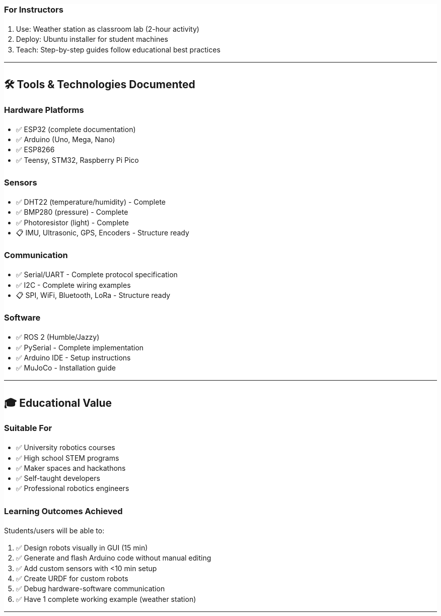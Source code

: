 ### For Instructors
1. Use: Weather station as classroom lab (2-hour activity)
2. Deploy: Ubuntu installer for student machines
3. Teach: Step-by-step guides follow educational best practices

---

## 🛠️ Tools & Technologies Documented

### Hardware Platforms
- ✅ ESP32 (complete documentation)
- ✅ Arduino (Uno, Mega, Nano)
- ✅ ESP8266
- ✅ Teensy, STM32, Raspberry Pi Pico

### Sensors
- ✅ DHT22 (temperature/humidity) - Complete
- ✅ BMP280 (pressure) - Complete
- ✅ Photoresistor (light) - Complete
- 📋 IMU, Ultrasonic, GPS, Encoders - Structure ready

### Communication
- ✅ Serial/UART - Complete protocol specification
- ✅ I2C - Complete wiring examples
- 📋 SPI, WiFi, Bluetooth, LoRa - Structure ready

### Software
- ✅ ROS 2 (Humble/Jazzy)
- ✅ PySerial - Complete implementation
- ✅ Arduino IDE - Setup instructions
- ✅ MuJoCo - Installation guide

---

## 🎓 Educational Value

### Suitable For
- ✅ University robotics courses
- ✅ High school STEM programs
- ✅ Maker spaces and hackathons
- ✅ Self-taught developers
- ✅ Professional robotics engineers

### Learning Outcomes Achieved
Students/users will be able to:
1. ✅ Design robots visually in GUI (15 min)
2. ✅ Generate and flash Arduino code without manual editing
3. ✅ Add custom sensors with <10 min setup
4. ✅ Create URDF for custom robots
5. ✅ Debug hardware-software communication
6. ✅ Have 1 complete working example (weather station)

---